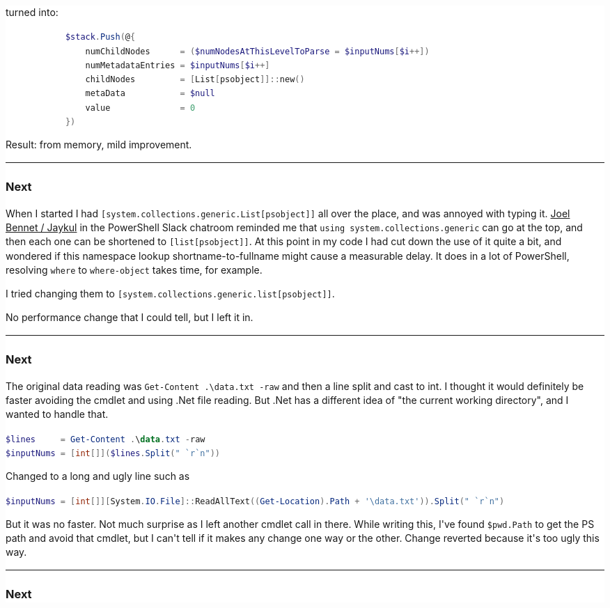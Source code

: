 turned into:

```powershell
            $stack.Push(@{
                numChildNodes      = ($numNodesAtThisLevelToParse = $inputNums[$i++])
                numMetadataEntries = $inputNums[$i++]
                childNodes         = [List[psobject]]::new()
                metaData           = $null
                value              = 0
            })
```

Result: from memory, mild improvement. 

----
### Next

When I started I had `[system.collections.generic.List[psobject]]` all over the place, 
and was annoyed with typing it. [Joel Bennet / Jaykul](https://twitter.com/Jaykul) in the PowerShell Slack chatroom
reminded me that `using system.collections.generic` can go at the top,
and then each one can be shortened to `[list[psobject]]`.
At this point in my code I had cut down the use of it quite a bit, 
and wondered if this namespace lookup shortname-to-fullname might cause a measurable delay.
It does in a lot of PowerShell, resolving `where` to `where-object` takes time, for example.

I tried changing them to `[system.collections.generic.list[psobject]]`.

No performance change that I could tell, but I left it in.

----
### Next

The original data reading was `Get-Content .\data.txt -raw` and then a line split and cast to int.
I thought it would definitely be faster avoiding the cmdlet and using .Net file reading.
But .Net has a different idea of "the current working directory", and I wanted to handle that.

```powershell
$lines     = Get-Content .\data.txt -raw
$inputNums = [int[]]($lines.Split(" `r`n"))
```

Changed to a long and ugly line such as

```powershell
$inputNums = [int[]][System.IO.File]::ReadAllText((Get-Location).Path + '\data.txt')).Split(" `r`n")
```
But it was no faster. Not much surprise as I left another cmdlet call in there.
While writing this, I've found `$pwd.Path` to get the PS path and avoid that cmdlet,
but I can't tell if it makes any change one way or the other.
Change reverted because it's too ugly this way.

----
### Next
